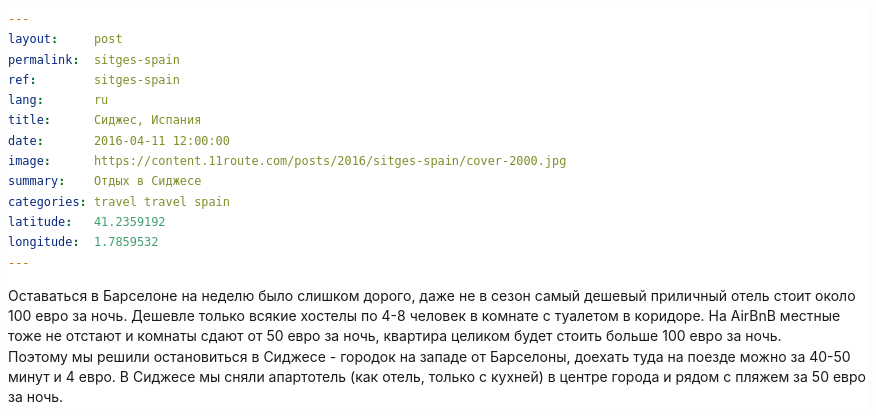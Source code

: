 ```yaml
---
layout:     post
permalink:  sitges-spain
ref:        sitges-spain
lang:       ru
title:      Сиджес, Испания
date:       2016-04-11 12:00:00
image:      https://content.11route.com/posts/2016/sitges-spain/cover-2000.jpg
summary:    Отдых в Сиджесе
categories: travel travel spain
latitude:   41.2359192
longitude:  1.7859532
---
```


<section class="text-block">
Оставаться в Барселоне на неделю было слишком дорого, даже не в сезон самый дешевый приличный отель стоит около 100 евро за ночь.
Дешевле только всякие хостелы по 4-8 человек в комнате с туалетом в коридоре. На AirBnB местные тоже не отстают и комнаты сдают от 50 евро за ночь, квартира целиком будет стоить больше 100 евро за ночь.
</section>
<section class="text-block">
Поэтому мы решили остановиться в Сиджесе - городок на западе от Барселоны, доехать туда на поезде можно за 40-50 минут и 4 евро.
В Сиджесе мы сняли апартотель (как отель, только с кухней) в центре города и рядом с пляжем за 50 евро за ночь.
</section>

<section class="image-gallery" itemscope itemtype="http://schema.org/ImageGallery">
  <figure itemprop="associatedMedia" itemscope itemtype="http://schema.org/ImageObject">
    <a href="//content.11route.com/posts/2016/sitges-spain/DSC06378-2000.jpg" itemprop="contentUrl" data-size="2000x1333">